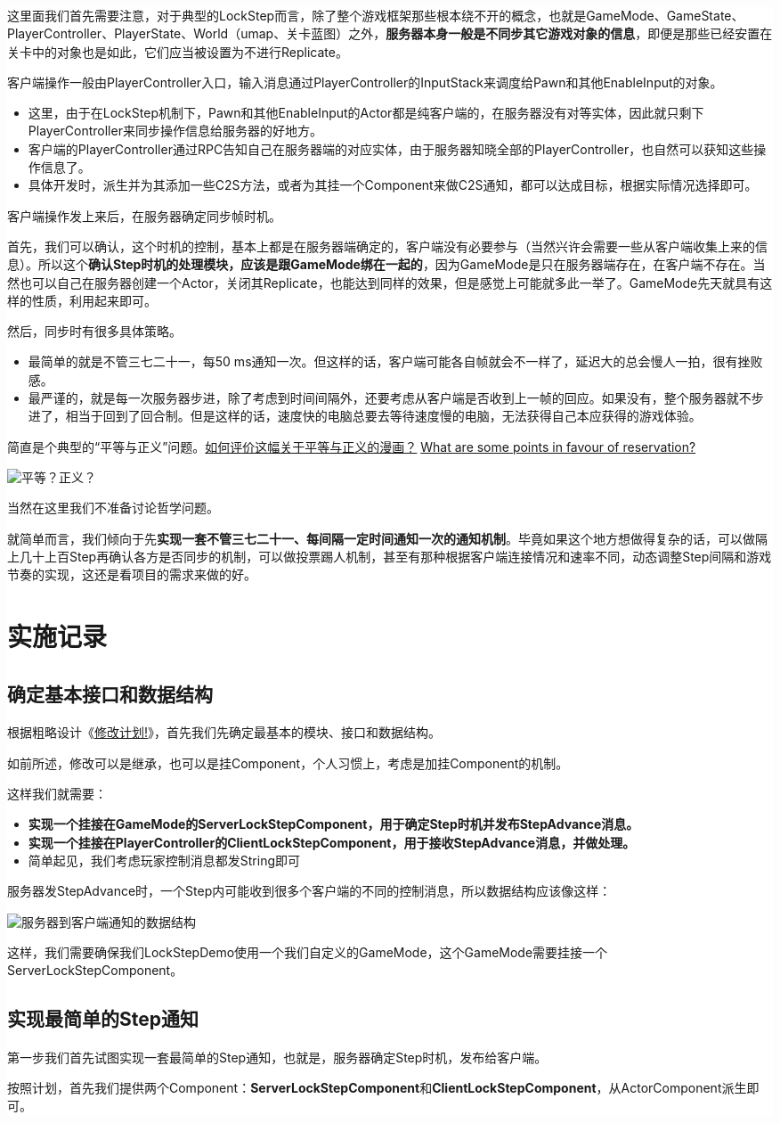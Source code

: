 这里面我们首先需要注意，对于典型的LockStep而言，除了整个游戏框架那些根本绕不开的概念，也就是GameMode、GameState、PlayerController、PlayerState、World（umap、关卡蓝图）之外，**服务器本身一般是不同步其它游戏对象的信息**，即便是那些已经安置在关卡中的对象也是如此，它们应当被设置为不进行Replicate。

客户端操作一般由PlayerController入口，输入消息通过PlayerController的InputStack来调度给Pawn和其他EnableInput的对象。

- 这里，由于在LockStep机制下，Pawn和其他EnableInput的Actor都是纯客户端的，在服务器没有对等实体，因此就只剩下PlayerController来同步操作信息给服务器的好地方。
- 客户端的PlayerController通过RPC告知自己在服务器端的对应实体，由于服务器知晓全部的PlayerController，也自然可以获知这些操作信息了。
- 具体开发时，派生并为其添加一些C2S方法，或者为其挂一个Component来做C2S通知，都可以达成目标，根据实际情况选择即可。

客户端操作发上来后，在服务器确定同步帧时机。

首先，我们可以确认，这个时机的控制，基本上都是在服务器端确定的，客户端没有必要参与（当然兴许会需要一些从客户端收集上来的信息）。所以这个**确认Step时机的处理模块，应该是跟GameMode绑在一起的**，因为GameMode是只在服务器端存在，在客户端不存在。当然也可以自己在服务器创建一个Actor，关闭其Replicate，也能达到同样的效果，但是感觉上可能就多此一举了。GameMode先天就具有这样的性质，利用起来即可。

然后，同步时有很多具体策略。

- 最简单的就是不管三七二十一，每50 ms通知一次。但这样的话，客户端可能各自帧就会不一样了，延迟大的总会慢人一拍，很有挫败感。
- 最严谨的，就是每一次服务器步进，除了考虑到时间间隔外，还要考虑从客户端是否收到上一帧的回应。如果没有，整个服务器就不步进了，相当于回到了回合制。但是这样的话，速度快的电脑总要去等待速度慢的电脑，无法获得自己本应获得的游戏体验。

简直是个典型的“平等与正义”问题。[如何评价这幅关于平等与正义的漫画？](https://www.zhihu.com/question/23404243)   [What are some points in favour of reservation?](https://www.quora.com/What-are-some-points-in-favour-of-reservation)

![平等？正义？](https://pic1.zhimg.com/e745bbeb024db9194e4e63dc80919604_b.jpg)

当然在这里我们不准备讨论哲学问题。

就简单而言，我们倾向于先**实现一套不管三七二十一、每间隔一定时间通知一次的通知机制**。毕竟如果这个地方想做得复杂的话，可以做隔上几十上百Step再确认各方是否同步的机制，可以做投票踢人机制，甚至有那种根据客户端连接情况和速率不同，动态调整Step间隔和游戏节奏的实现，这还是看项目的需求来做的好。


# 实施记录
## 确定基本接口和数据结构
根据粗略设计《[修改计划!](#修改计划)》，首先我们先确定最基本的模块、接口和数据结构。

如前所述，修改可以是继承，也可以是挂Component，个人习惯上，考虑是加挂Component的机制。

这样我们就需要：
- **实现一个挂接在GameMode的ServerLockStepComponent，用于确定Step时机并发布StepAdvance消息。**
- **实现一个挂接在PlayerController的ClientLockStepComponent，用于接收StepAdvance消息，并做处理。**
- 简单起见，我们考虑玩家控制消息都发String即可

服务器发StepAdvance时，一个Step内可能收到很多个客户端的不同的控制消息，所以数据结构应该像这样：

![服务器到客户端通知的数据结构](https://noslopforever.github.io/Documents/Lockstep/images/CodeLog_StepActionInfo.png)

这样，我们需要确保我们LockStepDemo使用一个我们自定义的GameMode，这个GameMode需要挂接一个ServerLockStepComponent。


## 实现最简单的Step通知
第一步我们首先试图实现一套最简单的Step通知，也就是，服务器确定Step时机，发布给客户端。

按照计划，首先我们提供两个Component：**ServerLockStepComponent**和**ClientLockStepComponent**，从ActorComponent派生即可。

